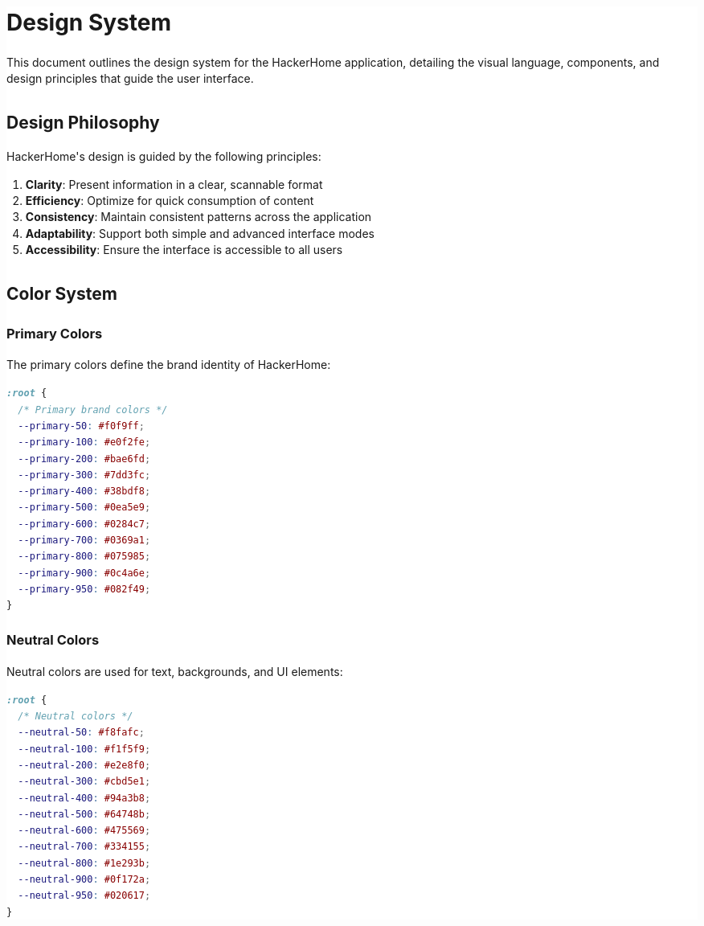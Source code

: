 # Design System

This document outlines the design system for the HackerHome application, detailing the visual language, components, and design principles that guide the user interface.

## Design Philosophy

HackerHome's design is guided by the following principles:

1. **Clarity**: Present information in a clear, scannable format
2. **Efficiency**: Optimize for quick consumption of content
3. **Consistency**: Maintain consistent patterns across the application
4. **Adaptability**: Support both simple and advanced interface modes
5. **Accessibility**: Ensure the interface is accessible to all users

## Color System

### Primary Colors

The primary colors define the brand identity of HackerHome:

```css
:root {
  /* Primary brand colors */
  --primary-50: #f0f9ff;
  --primary-100: #e0f2fe;
  --primary-200: #bae6fd;
  --primary-300: #7dd3fc;
  --primary-400: #38bdf8;
  --primary-500: #0ea5e9;
  --primary-600: #0284c7;
  --primary-700: #0369a1;
  --primary-800: #075985;
  --primary-900: #0c4a6e;
  --primary-950: #082f49;
}
```

### Neutral Colors

Neutral colors are used for text, backgrounds, and UI elements:

```css
:root {
  /* Neutral colors */
  --neutral-50: #f8fafc;
  --neutral-100: #f1f5f9;
  --neutral-200: #e2e8f0;
  --neutral-300: #cbd5e1;
  --neutral-400: #94a3b8;
  --neutral-500: #64748b;
  --neutral-600: #475569;
  --neutral-700: #334155;
  --neutral-800: #1e293b;
  --neutral-900: #0f172a;
  --neutral-950: #020617;
}
```
